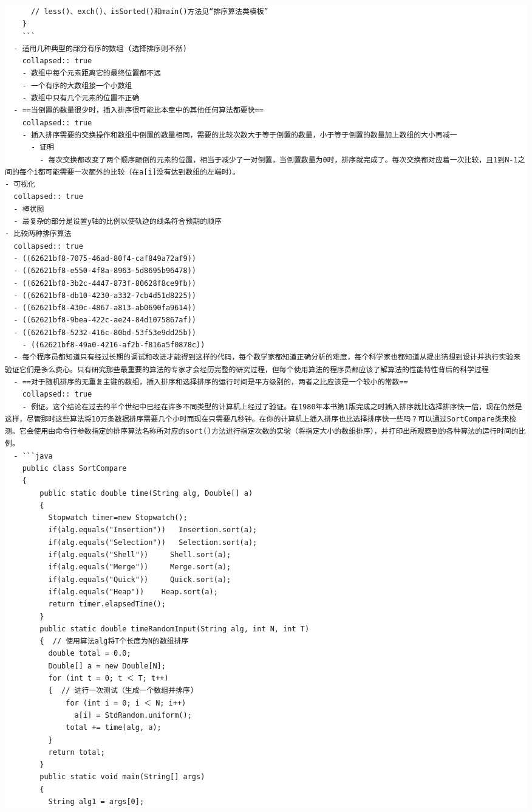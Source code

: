           // less()、exch()、isSorted()和main()方法见“排序算法类模板”
        }
        ```
      - 适用几种典型的部分有序的数组 (选择排序则不然)
        collapsed:: true
        - 数组中每个元素距离它的最终位置都不远
        - 一个有序的大数组接一个小数组
        - 数组中只有几个元素的位置不正确
      - ==当倒置的数量很少时，插入排序很可能比本章中的其他任何算法都要快==
        collapsed:: true
        - 插入排序需要的交换操作和数组中倒置的数量相同，需要的比较次数大于等于倒置的数量，小于等于倒置的数量加上数组的大小再减一
          - 证明
            - 每次交换都改变了两个顺序颠倒的元素的位置，相当于减少了一对倒置，当倒置数量为0时，排序就完成了。每次交换都对应着一次比较，且1到N-1之间的每个i都可能需要一次额外的比较（在a[i]没有达到数组的左端时）。
    - 可视化
      collapsed:: true
      - 棒状图
      - 最复杂的部分是设置y轴的比例以使轨迹的线条符合预期的顺序
    - 比较两种排序算法
      collapsed:: true
      - ((62621bf8-7075-46ad-80f4-caf849a72af9))
      - ((62621bf8-e550-4f8a-8963-5d8695b96478))
      - ((62621bf8-3b2c-4447-873f-80628f8ce9fb))
      - ((62621bf8-db10-4230-a332-7cb4d51d8225))
      - ((62621bf8-430c-4867-a813-ab0690fa9614))
      - ((62621bf8-9bea-422c-ae24-84d1075867af))
      - ((62621bf8-5232-416c-80bd-53f53e9dd25b))
        - ((62621bf8-49a0-4216-af2b-f816a5f0878c))
      - 每个程序员都知道只有经过长期的调试和改进才能得到这样的代码，每个数学家都知道正确分析的难度，每个科学家也都知道从提出猜想到设计并执行实验来验证它们是多么费心。只有研究那些最重要的算法的专家才会经历完整的研究过程，但每个使用算法的程序员都应该了解算法的性能特性背后的科学过程
      - ==对于随机排序的无重复主键的数组，插入排序和选择排序的运行时间是平方级别的，两者之比应该是一个较小的常数==
        collapsed:: true
        - 例证。这个结论在过去的半个世纪中已经在许多不同类型的计算机上经过了验证。在1980年本书第1版完成之时插入排序就比选择排序快一倍，现在仍然是这样，尽管那时这些算法将10万条数据排序需要几个小时而现在只需要几秒钟。在你的计算机上插入排序也比选择排序快一些吗？可以通过SortCompare类来检测。它会使用由命令行参数指定的排序算法名称所对应的sort()方法进行指定次数的实验（将指定大小的数组排序），并打印出所观察到的各种算法的运行时间的比例。
      - ```java
        public class SortCompare
        {
            public static double time(String alg, Double[] a)
            {
              Stopwatch timer=new Stopwatch();
              if(alg.equals("Insertion"))   Insertion.sort(a);
              if(alg.equals("Selection"))   Selection.sort(a);
              if(alg.equals("Shell"))     Shell.sort(a);
              if(alg.equals("Merge"))     Merge.sort(a);
              if(alg.equals("Quick"))     Quick.sort(a);
              if(alg.equals("Heap"))    Heap.sort(a);
              return timer.elapsedTime();
            }
            public static double timeRandomInput(String alg, int N, int T)
            {  // 使用算法alg将T个长度为N的数组排序
              double total = 0.0;
              Double[] a = new Double[N];
              for (int t = 0; t ＜ T; t++)
              {  // 进行一次测试（生成一个数组并排序)
                  for (int i = 0; i ＜ N; i++)
                    a[i] = StdRandom.uniform();
                  total += time(alg, a);
              }
              return total;
            }
            public static void main(String[] args)
            {
              String alg1 = args[0];